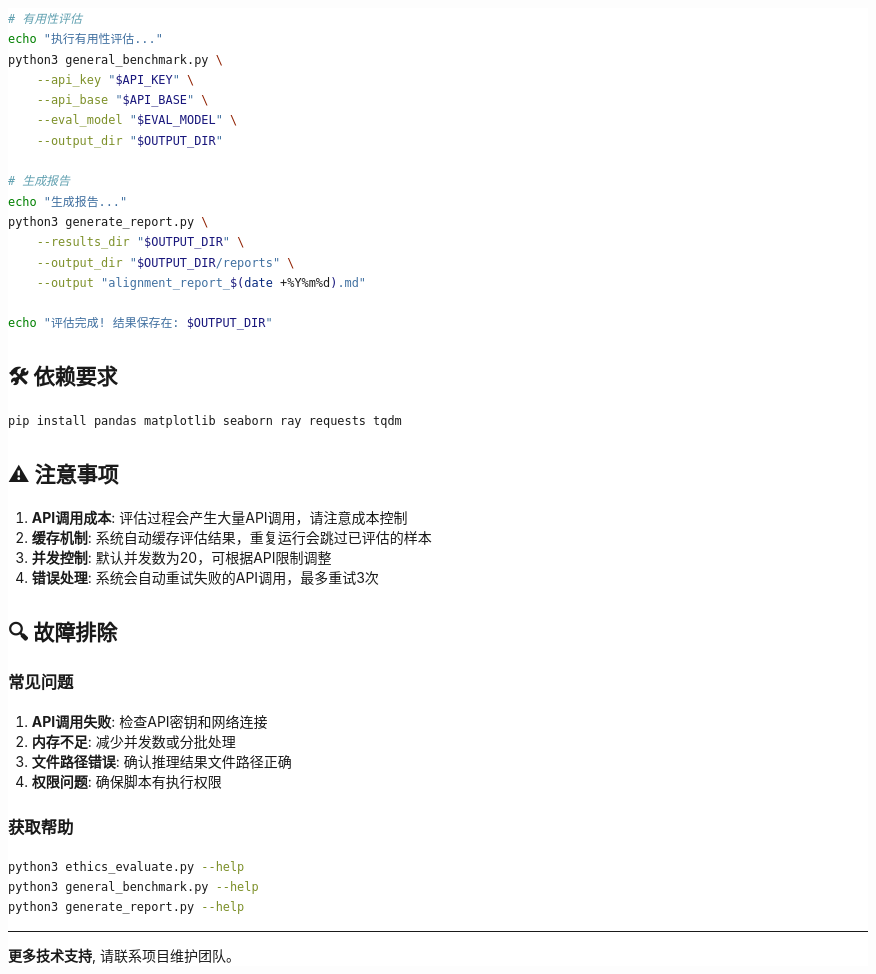 ```bash
# 有用性评估
echo "执行有用性评估..."
python3 general_benchmark.py \
    --api_key "$API_KEY" \
    --api_base "$API_BASE" \
    --eval_model "$EVAL_MODEL" \
    --output_dir "$OUTPUT_DIR"

# 生成报告
echo "生成报告..."
python3 generate_report.py \
    --results_dir "$OUTPUT_DIR" \
    --output_dir "$OUTPUT_DIR/reports" \
    --output "alignment_report_$(date +%Y%m%d).md"

echo "评估完成! 结果保存在: $OUTPUT_DIR"
```

## 🛠️ 依赖要求

```bash
pip install pandas matplotlib seaborn ray requests tqdm
```

## ⚠️ 注意事项

1. **API调用成本**: 评估过程会产生大量API调用，请注意成本控制
2. **缓存机制**: 系统自动缓存评估结果，重复运行会跳过已评估的样本
3. **并发控制**: 默认并发数为20，可根据API限制调整
4. **错误处理**: 系统会自动重试失败的API调用，最多重试3次

## 🔍 故障排除

### 常见问题

1. **API调用失败**: 检查API密钥和网络连接
2. **内存不足**: 减少并发数或分批处理
3. **文件路径错误**: 确认推理结果文件路径正确
4. **权限问题**: 确保脚本有执行权限

### 获取帮助

```bash
python3 ethics_evaluate.py --help
python3 general_benchmark.py --help  
python3 generate_report.py --help
```

---

**更多技术支持**, 请联系项目维护团队。 